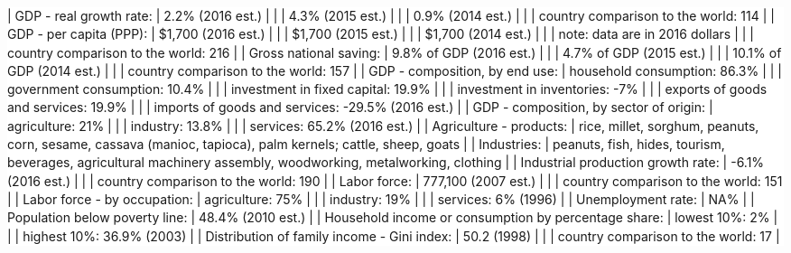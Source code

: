 | GDP - real growth rate: | 2.2% (2016 est.) |
| | 4.3% (2015 est.) |
| | 0.9% (2014 est.) |
| | country comparison to the world: 114 |
| GDP - per capita (PPP): | $1,700 (2016 est.) |
| | $1,700 (2015 est.) |
| | $1,700 (2014 est.) |
| | note: data are in 2016 dollars |
| | country comparison to the world: 216 |
| Gross national saving: | 9.8% of GDP (2016 est.) |
| | 4.7% of GDP (2015 est.) |
| | 10.1% of GDP (2014 est.) |
| | country comparison to the world: 157 |
| GDP - composition, by end use: | household consumption: 86.3% |
| | government consumption: 10.4% |
| | investment in fixed capital: 19.9% |
| | investment in inventories: -7% |
| | exports of goods and services: 19.9% |
| | imports of goods and services: -29.5% (2016 est.) |
| GDP - composition, by sector of origin: | agriculture: 21% |
| | industry: 13.8% |
| | services: 65.2% (2016 est.) |
| Agriculture - products: | rice, millet, sorghum, peanuts, corn, sesame, cassava (manioc, tapioca), palm kernels; cattle, sheep, goats |
| Industries: | peanuts, fish, hides, tourism, beverages, agricultural machinery assembly, woodworking, metalworking, clothing |
| Industrial production growth rate: | -6.1% (2016 est.) |
| | country comparison to the world: 190 |
| Labor force: | 777,100 (2007 est.) |
| | country comparison to the world: 151 |
| Labor force - by occupation: | agriculture: 75% |
| | industry: 19% |
| | services: 6% (1996) |
| Unemployment rate: | NA% |
| Population below poverty line: | 48.4% (2010 est.) |
| Household income or consumption by percentage share: | lowest 10%: 2% |
| | highest 10%: 36.9% (2003) |
| Distribution of family income - Gini index: | 50.2 (1998) |
| | country comparison to the world: 17 |